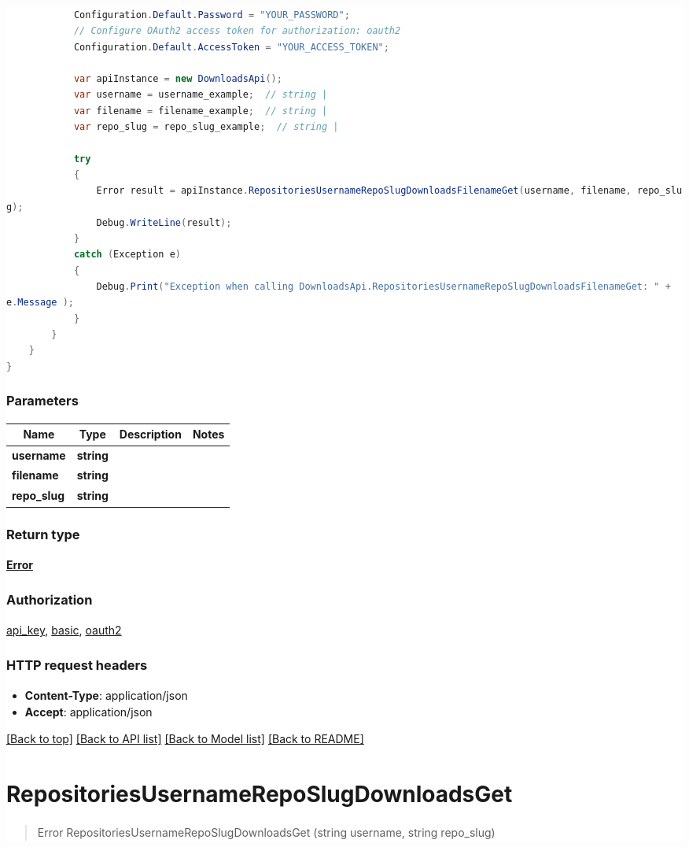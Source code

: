 ```csharp
            Configuration.Default.Password = "YOUR_PASSWORD";
            // Configure OAuth2 access token for authorization: oauth2
            Configuration.Default.AccessToken = "YOUR_ACCESS_TOKEN";

            var apiInstance = new DownloadsApi();
            var username = username_example;  // string | 
            var filename = filename_example;  // string | 
            var repo_slug = repo_slug_example;  // string | 

            try
            {
                Error result = apiInstance.RepositoriesUsernameRepoSlugDownloadsFilenameGet(username, filename, repo_slug);
                Debug.WriteLine(result);
            }
            catch (Exception e)
            {
                Debug.Print("Exception when calling DownloadsApi.RepositoriesUsernameRepoSlugDownloadsFilenameGet: " + e.Message );
            }
        }
    }
}
```

### Parameters

Name | Type | Description  | Notes
------------- | ------------- | ------------- | -------------
 **username** | **string**|  | 
 **filename** | **string**|  | 
 **repo_slug** | **string**|  | 

### Return type

[**Error**](Error.md)

### Authorization

[api_key](../README.md#api_key), [basic](../README.md#basic), [oauth2](../README.md#oauth2)

### HTTP request headers

 - **Content-Type**: application/json
 - **Accept**: application/json

[[Back to top]](#) [[Back to API list]](../README.md#documentation-for-api-endpoints) [[Back to Model list]](../README.md#documentation-for-models) [[Back to README]](../README.md)

<a name="repositoriesusernamereposlugdownloadsget"></a>
# **RepositoriesUsernameRepoSlugDownloadsGet**
> Error RepositoriesUsernameRepoSlugDownloadsGet (string username, string repo_slug)
